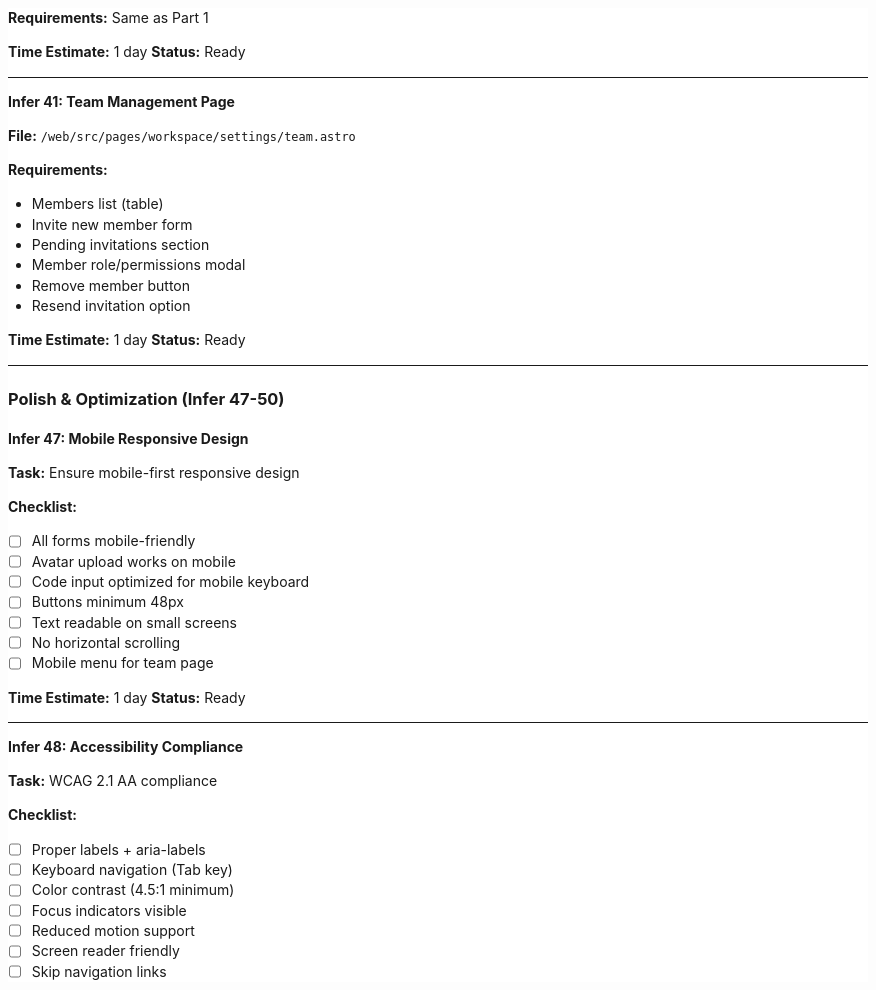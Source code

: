 **Requirements:** Same as Part 1

**Time Estimate:** 1 day
**Status:** Ready

---

**Infer 41: Team Management Page**

**File:** `/web/src/pages/workspace/settings/team.astro`

**Requirements:**
- Members list (table)
- Invite new member form
- Pending invitations section
- Member role/permissions modal
- Remove member button
- Resend invitation option

**Time Estimate:** 1 day
**Status:** Ready

---

### Polish & Optimization (Infer 47-50)

**Infer 47: Mobile Responsive Design**

**Task:** Ensure mobile-first responsive design

**Checklist:**
- [ ] All forms mobile-friendly
- [ ] Avatar upload works on mobile
- [ ] Code input optimized for mobile keyboard
- [ ] Buttons minimum 48px
- [ ] Text readable on small screens
- [ ] No horizontal scrolling
- [ ] Mobile menu for team page

**Time Estimate:** 1 day
**Status:** Ready

---

**Infer 48: Accessibility Compliance**

**Task:** WCAG 2.1 AA compliance

**Checklist:**
- [ ] Proper labels + aria-labels
- [ ] Keyboard navigation (Tab key)
- [ ] Color contrast (4.5:1 minimum)
- [ ] Focus indicators visible
- [ ] Reduced motion support
- [ ] Screen reader friendly
- [ ] Skip navigation links
